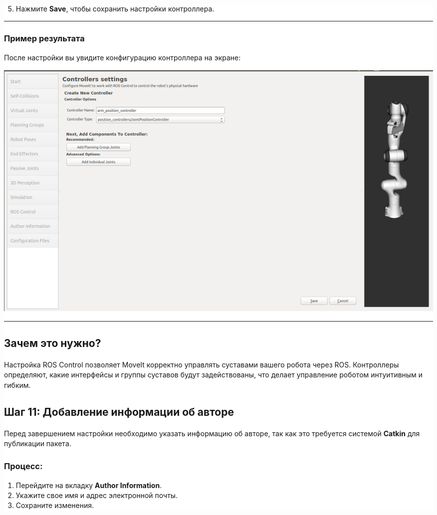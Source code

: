 
5. Нажмите **Save**, чтобы сохранить настройки контроллера.  

---

### Пример результата

После настройки вы увидите конфигурацию контроллера на экране:  
<p align="center">
   <img src="../assets/moveit/32_setup_assistant_panda_ros_control_create.png" />
</p>

---

## Зачем это нужно?

Настройка ROS Control позволяет MoveIt корректно управлять суставами вашего робота через ROS. Контроллеры определяют, какие интерфейсы и группы суставов будут задействованы, что делает управление роботом интуитивным и гибким.

## Шаг 11: Добавление информации об авторе

Перед завершением настройки необходимо указать информацию об авторе, так как это требуется системой **Catkin** для публикации пакета.

### Процесс:
1. Перейдите на вкладку **Author Information**.  
2. Укажите свое имя и адрес электронной почты.  
3. Сохраните изменения.
